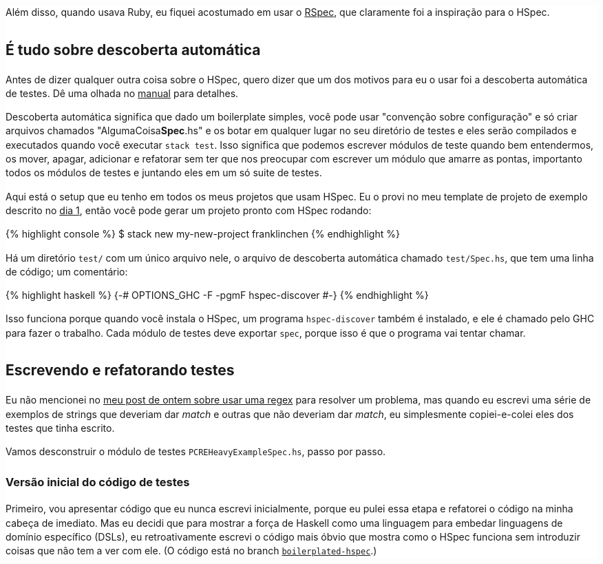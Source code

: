 Além disso, quando usava Ruby, eu fiquei acostumado em usar o [RSpec](http://rspec.info/),
que claramente foi a inspiração para o HSpec.

## É tudo sobre descoberta automática

Antes de dizer qualquer outra coisa sobre o HSpec, quero dizer que um dos
motivos para eu o usar foi a descoberta automática de testes. Dê uma olhada no
[manual](http://hspec.github.io/hspec-discover.html) para detalhes.

Descoberta automática significa que dado um boilerplate simples, você pode usar
"convenção sobre configuração" e só criar arquivos chamados
"AlgumaCoisa**Spec**.hs" e os botar em qualquer lugar no seu diretório de testes
e eles serão compilados e executados quando você executar `stack test`. Isso
significa que podemos escrever módulos de teste quando bem entendermos, os
mover, apagar, adicionar e refatorar sem ter que nos preocupar com escrever um
módulo que amarre as pontas, importanto todos os módulos de testes e juntando
eles em um só suite de testes.

Aqui está o setup que eu tenho em todos os meus projetos que usam HSpec. Eu
o provi no meu template de projeto de exemplo descrito no
[dia 1](/2015/12/08/aperitivos-de-haskell-24-dias-de-hackage-2015-dia-1-introducao-e-stack.html),
então você pode gerar um projeto pronto com HSpec rodando:

{% highlight console %}
$ stack new my-new-project franklinchen
{% endhighlight %}

Há um diretório `test/` com um único arquivo nele, o arquivo de descoberta
automática chamado `test/Spec.hs`, que tem uma linha de código; um comentário:

{% highlight haskell %}
{-# OPTIONS_GHC -F -pgmF hspec-discover #-}
{% endhighlight %}

Isso funciona porque quando você instala o HSpec, um programa `hspec-discover`
também é instalado, e ele é chamado pelo GHC para fazer o trabalho. Cada módulo
de testes deve exportar `spec`, porque isso é que o programa vai tentar chamar.

## Escrevendo e refatorando testes

Eu não mencionei no [meu post de ontem sobre usar uma regex](/2015/12/09/24-dias-de-hackage-2015-dia-2-expressoes-regulares-com-pcre-heavy-scripts-standalone-usando-stack.html)
para resolver um problema, mas quando eu escrevi uma série de exemplos de
strings que deveriam dar _match_ e outras que não deveriam dar _match_, eu
simplesmente copiei-e-colei eles dos testes que tinha escrito.

Vamos desconstruir o módulo de testes `PCREHeavyExampleSpec.hs`, passo por
passo.

### Versão inicial do código de testes

Primeiro, vou apresentar código que eu nunca escrevi inicialmente, porque eu
pulei essa etapa e refatorei o código na minha cabeça de imediato. Mas eu decidi
que para mostrar a força de Haskell como uma linguagem para embedar linguagens
de domínio específico (DSLs), eu retroativamente escrevi o código mais óbvio que
mostra como o HSpec funciona sem introduzir coisas que não tem a ver com ele. (O
código está no branch [`boilerplated-hspec`](https://github.com/FranklinChen/twenty-four-days2015-of-hackage/tree/boilerplated-hspec).)
